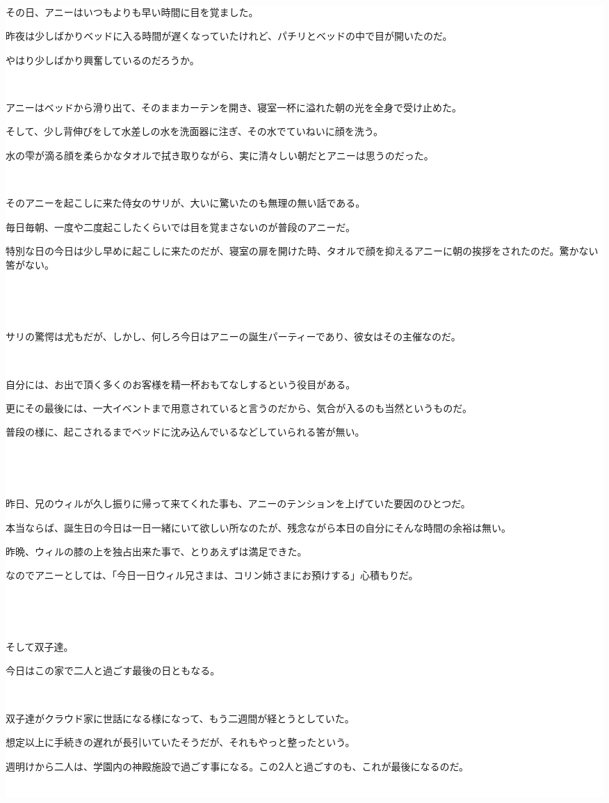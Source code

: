その日、アニーはいつもよりも早い時間に目を覚ました。

昨夜は少しばかりベッドに入る時間が遅くなっていたけれど、パチリとベッドの中で目が開いたのだ。

やはり少しばかり興奮しているのだろうか。

&nbsp;

アニーはベッドから滑り出て、そのままカーテンを開き、寝室一杯に溢れた朝の光を全身で受け止めた。

そして、少し背伸びをして水差しの水を洗面器に注ぎ、その水でていねいに顔を洗う。

水の雫が滴る顔を柔らかなタオルで拭き取りながら、実に清々しい朝だとアニーは思うのだった。

&nbsp;

そのアニーを起こしに来た侍女のサリが、大いに驚いたのも無理の無い話である。

毎日毎朝、一度や二度起こしたくらいでは目を覚まさないのが普段のアニーだ。

特別な日の今日は少し早めに起こしに来たのだが、寝室の扉を開けた時、タオルで顔を抑えるアニーに朝の挨拶をされたのだ。驚かない筈がない。

&nbsp;

&nbsp;

サリの驚愕は尤もだが、しかし、何しろ今日はアニーの誕生パーティーであり、彼女はその主催なのだ。

&nbsp;

自分には、お出で頂く多くのお客様を精一杯おもてなしするという役目がある。

更にその最後には、一大イベントまで用意されていると言うのだから、気合が入るのも当然というものだ。

普段の様に、起こされるまでベッドに沈み込んでいるなどしていられる筈が無い。

&nbsp;

&nbsp;

昨日、兄のウィルが久し振りに帰って来てくれた事も、アニーのテンションを上げていた要因のひとつだ。

本当ならば、誕生日の今日は一日一緒にいて欲しい所なのたが、残念ながら本日の自分にそんな時間の余裕は無い。

昨晩、ウィルの膝の上を独占出来た事で、とりあえずは満足できた。

なのでアニーとしては、「今日一日ウィル兄さまは、コリン姉さまにお預けする」心積もりだ。

&nbsp;

&nbsp;

そして双子達。

今日はこの家で二人と過ごす最後の日ともなる。

&nbsp;

双子達がクラウド家に世話になる様になって、もう二週間が経とうとしていた。

想定以上に手続きの遅れが長引いていたそうだが、それもやっと整ったという。

週明けから二人は、学園内の神殿施設で過ごす事になる。この2人と過ごすのも、これが最後になるのだ。

&nbsp;
